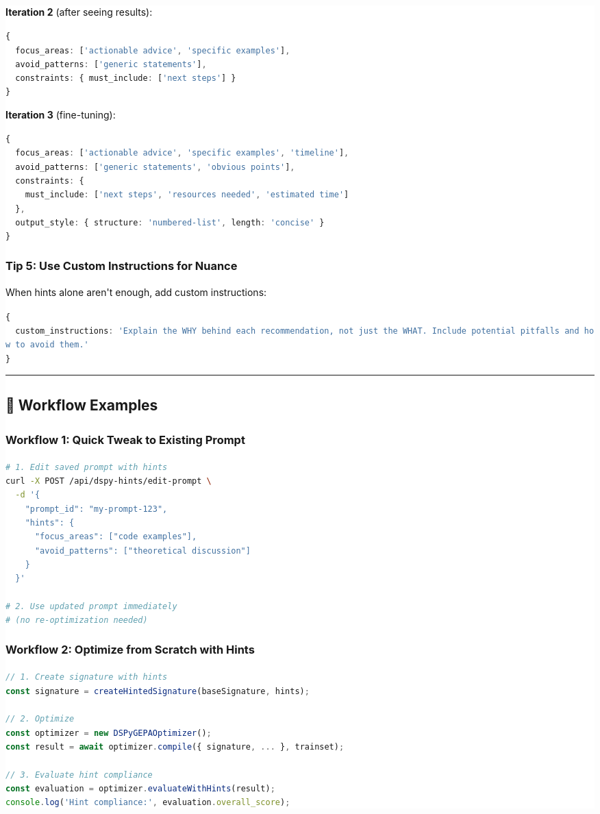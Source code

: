 **Iteration 2** (after seeing results):
```typescript
{
  focus_areas: ['actionable advice', 'specific examples'],
  avoid_patterns: ['generic statements'],
  constraints: { must_include: ['next steps'] }
}
```

**Iteration 3** (fine-tuning):
```typescript
{
  focus_areas: ['actionable advice', 'specific examples', 'timeline'],
  avoid_patterns: ['generic statements', 'obvious points'],
  constraints: {
    must_include: ['next steps', 'resources needed', 'estimated time']
  },
  output_style: { structure: 'numbered-list', length: 'concise' }
}
```

### Tip 5: Use Custom Instructions for Nuance
When hints alone aren't enough, add custom instructions:
```typescript
{
  custom_instructions: 'Explain the WHY behind each recommendation, not just the WHAT. Include potential pitfalls and how to avoid them.'
}
```

---

## 🔄 Workflow Examples

### Workflow 1: Quick Tweak to Existing Prompt
```bash
# 1. Edit saved prompt with hints
curl -X POST /api/dspy-hints/edit-prompt \
  -d '{
    "prompt_id": "my-prompt-123",
    "hints": {
      "focus_areas": ["code examples"],
      "avoid_patterns": ["theoretical discussion"]
    }
  }'

# 2. Use updated prompt immediately
# (no re-optimization needed)
```

### Workflow 2: Optimize from Scratch with Hints
```typescript
// 1. Create signature with hints
const signature = createHintedSignature(baseSignature, hints);

// 2. Optimize
const optimizer = new DSPyGEPAOptimizer();
const result = await optimizer.compile({ signature, ... }, trainset);

// 3. Evaluate hint compliance
const evaluation = optimizer.evaluateWithHints(result);
console.log('Hint compliance:', evaluation.overall_score);
```
